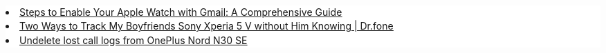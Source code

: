 <li><a href="https://tech-recovery.techidaily.com/steps-to-enable-your-apple-watch-with-gmail-a-comprehensive-guide/"><u>Steps to Enable Your Apple Watch with Gmail: A Comprehensive Guide</u></a></li>
<li><a href="https://android-location-track.techidaily.com/two-ways-to-track-my-boyfriends-sony-xperia-5-v-without-him-knowing-drfone-by-drfone-virtual-android/"><u>Two Ways to Track My Boyfriends Sony Xperia 5 V without Him Knowing | Dr.fone</u></a></li>
<li><a href="https://techidaily.com/undelete-lost-call-logs-from-oneplus-nord-n30-se-by-fonelab-android-recover-call-logs/"><u>Undelete lost call logs from OnePlus Nord N30 SE</u></a></li>
</ul></div>
